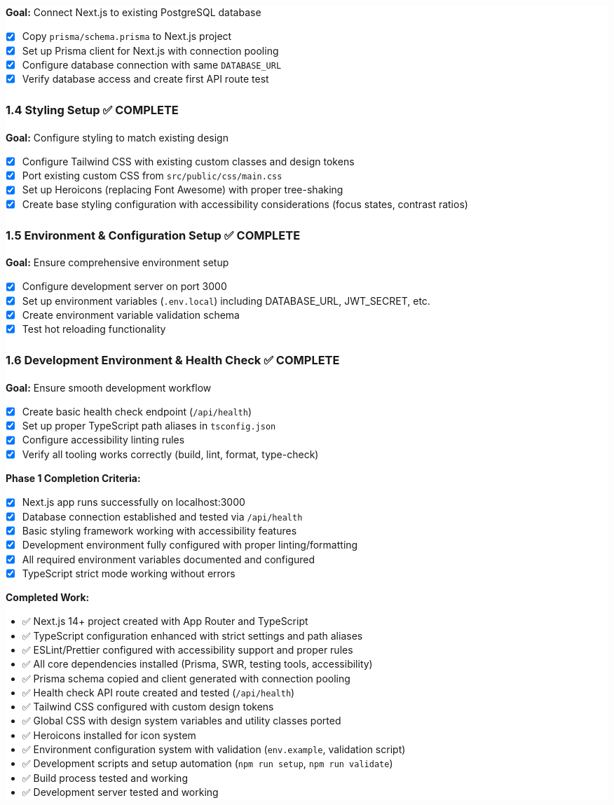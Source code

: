**Goal:** Connect Next.js to existing PostgreSQL database

- [x] Copy `prisma/schema.prisma` to Next.js project
- [x] Set up Prisma client for Next.js with connection pooling
- [x] Configure database connection with same `DATABASE_URL`
- [x] Verify database access and create first API route test

### 1.4 Styling Setup ✅ COMPLETE

**Goal:** Configure styling to match existing design

- [x] Configure Tailwind CSS with existing custom classes and design tokens
- [x] Port existing custom CSS from `src/public/css/main.css`
- [x] Set up Heroicons (replacing Font Awesome) with proper tree-shaking
- [x] Create base styling configuration with accessibility considerations (focus states, contrast ratios)

### 1.5 Environment & Configuration Setup ✅ COMPLETE

**Goal:** Ensure comprehensive environment setup

- [x] Configure development server on port 3000
- [x] Set up environment variables (`.env.local`) including DATABASE_URL, JWT_SECRET, etc.
- [x] Create environment variable validation schema
- [x] Test hot reloading functionality

### 1.6 Development Environment & Health Check ✅ COMPLETE

**Goal:** Ensure smooth development workflow

- [x] Create basic health check endpoint (`/api/health`)
- [x] Set up proper TypeScript path aliases in `tsconfig.json`
- [x] Configure accessibility linting rules
- [x] Verify all tooling works correctly (build, lint, format, type-check)

**Phase 1 Completion Criteria:**

- [x] Next.js app runs successfully on localhost:3000
- [x] Database connection established and tested via `/api/health`
- [x] Basic styling framework working with accessibility features
- [x] Development environment fully configured with proper linting/formatting
- [x] All required environment variables documented and configured
- [x] TypeScript strict mode working without errors

**Completed Work:**

- ✅ Next.js 14+ project created with App Router and TypeScript
- ✅ TypeScript configuration enhanced with strict settings and path aliases
- ✅ ESLint/Prettier configured with accessibility support and proper rules
- ✅ All core dependencies installed (Prisma, SWR, testing tools, accessibility)
- ✅ Prisma schema copied and client generated with connection pooling
- ✅ Health check API route created and tested (`/api/health`)
- ✅ Tailwind CSS configured with custom design tokens
- ✅ Global CSS with design system variables and utility classes ported
- ✅ Heroicons installed for icon system
- ✅ Environment configuration system with validation (`env.example`, validation script)
- ✅ Development scripts and setup automation (`npm run setup`, `npm run validate`)
- ✅ Build process tested and working
- ✅ Development server tested and working
